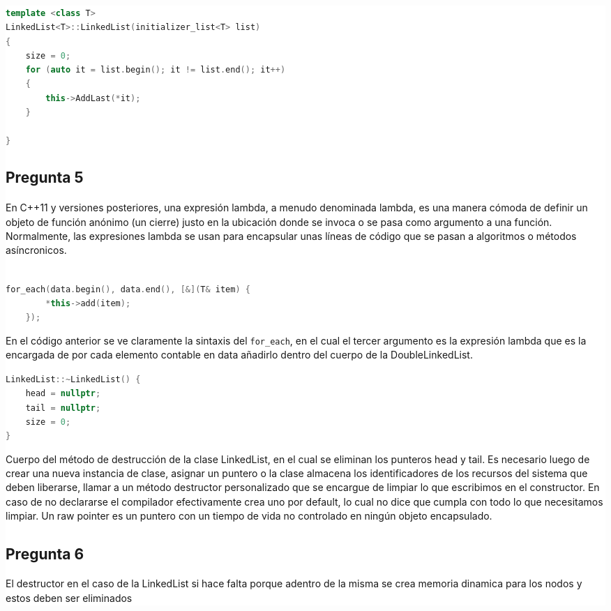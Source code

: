 ```cpp
template <class T>
LinkedList<T>::LinkedList(initializer_list<T> list)
{
	size = 0;
	for (auto it = list.begin(); it != list.end(); it++)
	{
		this->AddLast(*it);
	}

}
```

## Pregunta 5

En C++11 y versiones posteriores, una expresión lambda, a menudo denominada lambda,
es una manera cómoda de definir un objeto de función anónimo (un cierre) 
justo en la ubicación donde se invoca o se pasa como argumento a una función. 
Normalmente, las expresiones lambda se usan para encapsular unas líneas de código 
que se pasan a algoritmos o métodos asíncronicos. 

```cpp

for_each(data.begin(), data.end(), [&](T& item) {
        *this->add(item);
    });

```

En el código anterior se ve claramente la sintaxis del `for_each`, en el cual el tercer argumento es la expresión lambda que es la encargada de por cada elemento contable en data añadirlo dentro del cuerpo de la DoubleLinkedList.

```cpp
LinkedList::~LinkedList() {
    head = nullptr;
    tail = nullptr;
    size = 0;
}
```

Cuerpo del método de destrucción de la clase LinkedList, en el cual se eliminan los punteros head y tail. 
Es necesario luego de crear una nueva instancia de clase, asignar un puntero o la clase almacena los identificadores de los recursos del sistema que deben liberarse, llamar a un método destructor personalizado que se encargue de limpiar lo que escribimos en el constructor. En caso de no declararse el compilador efectivamente crea uno por default, lo cual no dice que cumpla con todo lo que necesitamos limpiar.
Un raw pointer es un puntero con un tiempo de vida no controlado en ningún objeto encapsulado. 

## Pregunta 6

El destructor en el caso de la LinkedList si hace falta porque adentro de la misma se crea memoria dinamica para los nodos y estos deben ser eliminados
